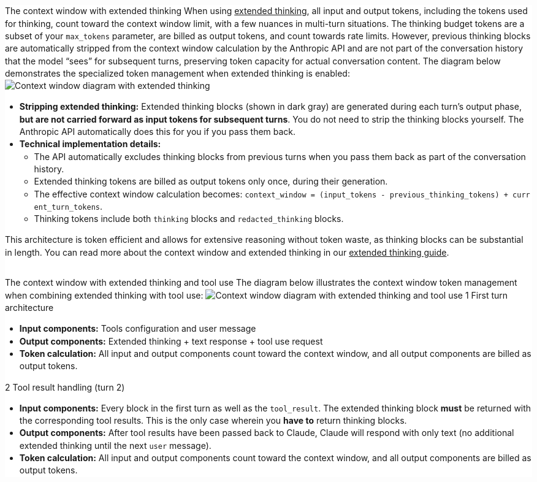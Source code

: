 
## 
[​](https://docs.anthropic.com/en/docs/build-with-claude/context-windows#the-context-window-with-extended-thinking)
The context window with extended thinking
When using [extended thinking](https://docs.anthropic.com/en/docs/build-with-claude/extended-thinking), all input and output tokens, including the tokens used for thinking, count toward the context window limit, with a few nuances in multi-turn situations.
The thinking budget tokens are a subset of your `max_tokens` parameter, are billed as output tokens, and count towards rate limits.
However, previous thinking blocks are automatically stripped from the context window calculation by the Anthropic API and are not part of the conversation history that the model “sees” for subsequent turns, preserving token capacity for actual conversation content.
The diagram below demonstrates the specialized token management when extended thinking is enabled:
![Context window diagram with extended thinking](https://mintlify.s3.us-west-1.amazonaws.com/anthropic/images/context-window-thinking.svg)
  * **Stripping extended thinking:** Extended thinking blocks (shown in dark gray) are generated during each turn’s output phase, **but are not carried forward as input tokens for subsequent turns**. You do not need to strip the thinking blocks yourself. The Anthropic API automatically does this for you if you pass them back.
  * **Technical implementation details:**
    * The API automatically excludes thinking blocks from previous turns when you pass them back as part of the conversation history.
    * Extended thinking tokens are billed as output tokens only once, during their generation.
    * The effective context window calculation becomes: `context_window = (input_tokens - previous_thinking_tokens) + current_turn_tokens`.
    * Thinking tokens include both `thinking` blocks and `redacted_thinking` blocks.


This architecture is token efficient and allows for extensive reasoning without token waste, as thinking blocks can be substantial in length.
You can read more about the context window and extended thinking in our [extended thinking guide](https://docs.anthropic.com/en/docs/build-with-claude/extended-thinking).
## 
[​](https://docs.anthropic.com/en/docs/build-with-claude/context-windows#the-context-window-with-extended-thinking-and-tool-use)
The context window with extended thinking and tool use
The diagram below illustrates the context window token management when combining extended thinking with tool use:
![Context window diagram with extended thinking and tool use](https://mintlify.s3.us-west-1.amazonaws.com/anthropic/images/context-window-thinking-tools.svg)
1
First turn architecture
  * **Input components:** Tools configuration and user message
  * **Output components:** Extended thinking + text response + tool use request
  * **Token calculation:** All input and output components count toward the context window, and all output components are billed as output tokens.


2
Tool result handling (turn 2)
  * **Input components:** Every block in the first turn as well as the `tool_result`. The extended thinking block **must** be returned with the corresponding tool results. This is the only case wherein you **have to** return thinking blocks.
  * **Output components:** After tool results have been passed back to Claude, Claude will respond with only text (no additional extended thinking until the next `user` message).
  * **Token calculation:** All input and output components count toward the context window, and all output components are billed as output tokens.
